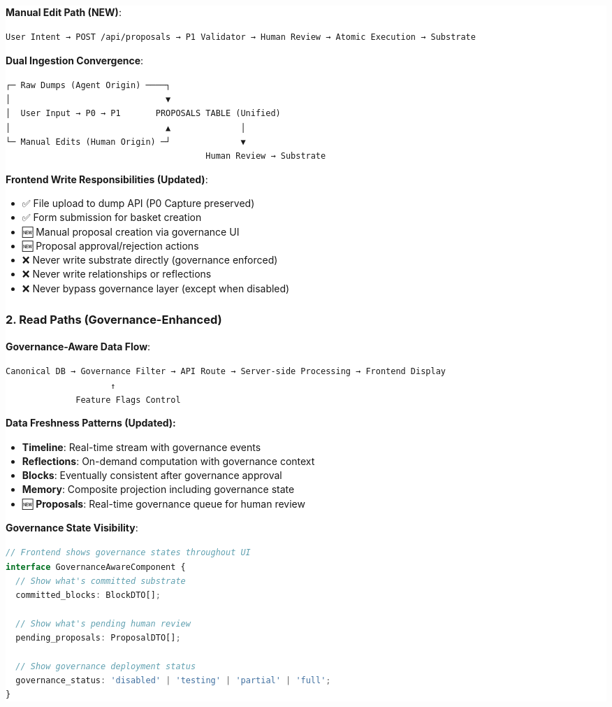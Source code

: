 **Manual Edit Path (NEW)**:
```
User Intent → POST /api/proposals → P1 Validator → Human Review → Atomic Execution → Substrate
```

**Dual Ingestion Convergence**:
```
┌─ Raw Dumps (Agent Origin) ────┐
│                               ▼
│  User Input → P0 → P1       PROPOSALS TABLE (Unified)
│                               ▲              │
└─ Manual Edits (Human Origin) ─┘              ▼
                                        Human Review → Substrate
```

**Frontend Write Responsibilities (Updated)**:
- ✅ File upload to dump API (P0 Capture preserved)
- ✅ Form submission for basket creation
- 🆕 Manual proposal creation via governance UI
- 🆕 Proposal approval/rejection actions
- ❌ Never write substrate directly (governance enforced)
- ❌ Never write relationships or reflections
- ❌ Never bypass governance layer (except when disabled)

### 2. Read Paths (Governance-Enhanced)

**Governance-Aware Data Flow**:
```
Canonical DB → Governance Filter → API Route → Server-side Processing → Frontend Display
                     ↑
              Feature Flags Control
```

**Data Freshness Patterns (Updated):**
- **Timeline**: Real-time stream with governance events
- **Reflections**: On-demand computation with governance context
- **Blocks**: Eventually consistent after governance approval
- **Memory**: Composite projection including governance state
- 🆕 **Proposals**: Real-time governance queue for human review

**Governance State Visibility**:
```typescript
// Frontend shows governance states throughout UI
interface GovernanceAwareComponent {
  // Show what's committed substrate
  committed_blocks: BlockDTO[];
  
  // Show what's pending human review
  pending_proposals: ProposalDTO[];
  
  // Show governance deployment status
  governance_status: 'disabled' | 'testing' | 'partial' | 'full';
}
```
